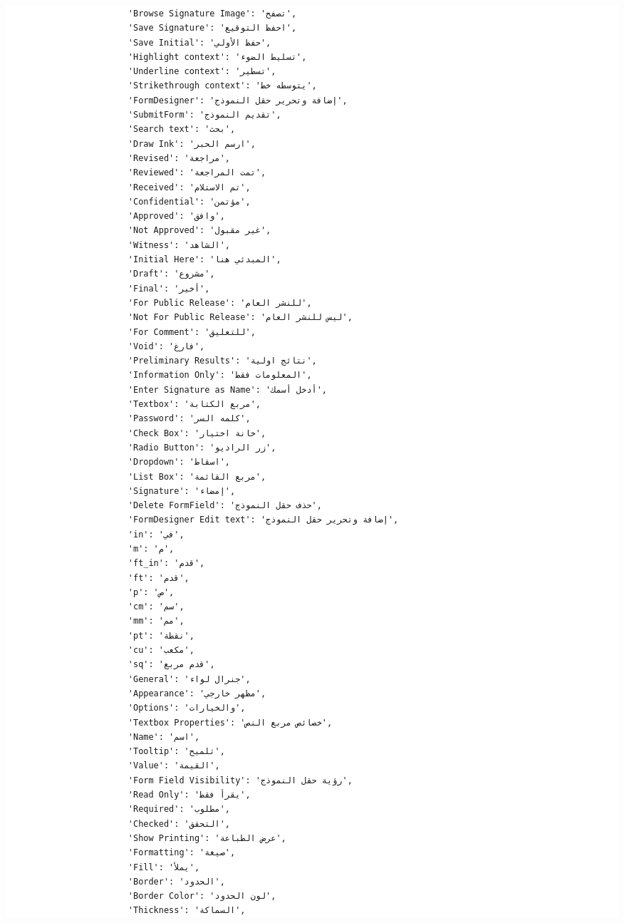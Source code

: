 ```html
                        'Browse Signature Image': 'تصفح',
                        'Save Signature': 'احفظ التوقيع',
                        'Save Initial': 'حفظ الأولي',
                        'Highlight context': 'تسليط الضوء',
                        'Underline context': 'تسطير',
                        'Strikethrough context': 'يتوسطه خط',
                        'FormDesigner': 'إضافة وتحرير حقل النموذج',
                        'SubmitForm': 'تقديم النموذج',
                        'Search text': 'بحث',
                        'Draw Ink': 'ارسم الحبر',
                        'Revised': 'مراجعة',
                        'Reviewed': 'تمت المراجعة',
                        'Received': 'تم الاستلام',
                        'Confidential': 'مؤتمن',
                        'Approved': 'وافق',
                        'Not Approved': 'غير مقبول',
                        'Witness': 'الشاهد',
                        'Initial Here': 'المبدئي هنا',
                        'Draft': 'مشروع',
                        'Final': 'أخير',
                        'For Public Release': 'للنشر العام',
                        'Not For Public Release': 'ليس للنشر العام',
                        'For Comment': 'للتعليق',
                        'Void': 'فارغ',
                        'Preliminary Results': 'نتائج اولية',
                        'Information Only': 'المعلومات فقط',
                        'Enter Signature as Name': 'أدخل أسمك',
                        'Textbox': 'مربع الكتابة',
                        'Password': 'كلمه السر',
                        'Check Box': 'خانة اختيار',
                        'Radio Button': 'زر الراديو',
                        'Dropdown': 'اسقاط',
                        'List Box': 'مربع القائمة',
                        'Signature': 'إمضاء',
                        'Delete FormField': 'حذف حقل النموذج',
                        'FormDesigner Edit text': 'إضافة وتحرير حقل النموذج',
                        'in': 'في',
                        'm': 'م',
                        'ft_in': 'قدم',
                        'ft': 'قدم',
                        'p': 'ص',
                        'cm': 'سم',
                        'mm': 'مم',
                        'pt': 'نقطة',
                        'cu': 'مكعب',
                        'sq': 'قدم مربع',
                        'General': 'جنرال لواء',
                        'Appearance': 'مظهر خارجي',
                        'Options': 'والخيارات',
                        'Textbox Properties': 'خصائص مربع النص',
                        'Name': 'اسم',
                        'Tooltip': 'تلميح',
                        'Value': 'القيمة',
                        'Form Field Visibility': 'رؤية حقل النموذج',
                        'Read Only': 'يقرأ فقط',
                        'Required': 'مطلوب',
                        'Checked': 'التحقق',
                        'Show Printing': 'عرض الطباعة',
                        'Formatting': 'صيغة',
                        'Fill': 'يملأ',
                        'Border': 'الحدود',
                        'Border Color': 'لون الحدود',
                        'Thickness': 'السماكة',
```
